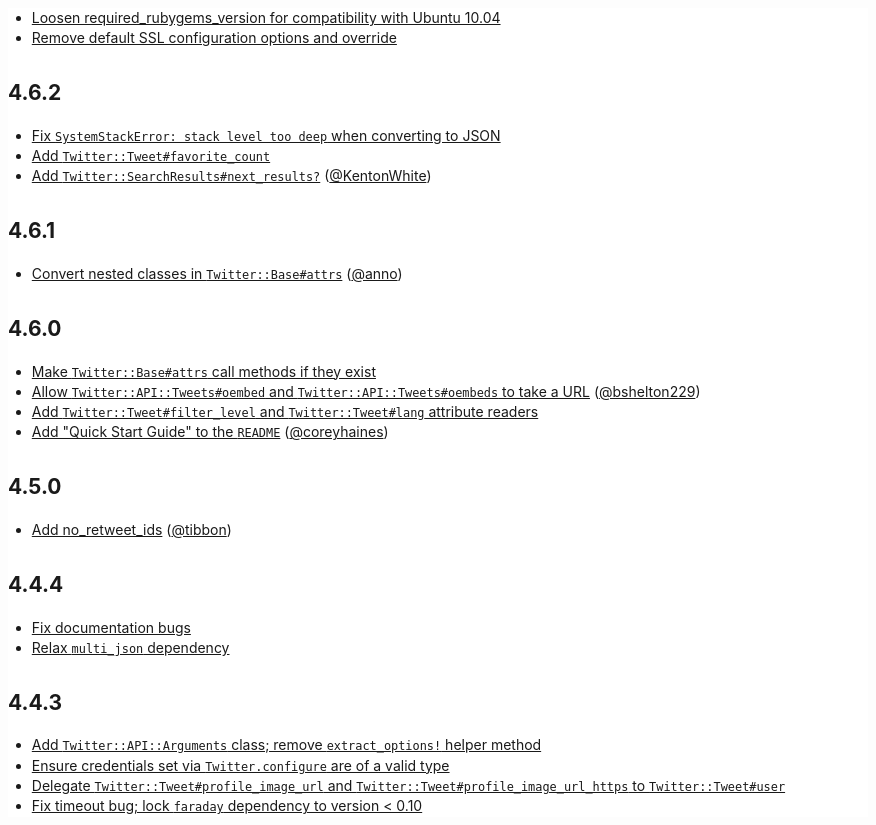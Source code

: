 * [Loosen required_rubygems_version for compatibility with Ubuntu 10.04](https://github.com/sferik/twitter/commit/41bd5655c2e7eca813807d742cb7fdec8f0bb027)
* [Remove default SSL configuration options and override](https://github.com/sferik/twitter/commit/113b14bc05a9f8e513245fda057e7f16f8965357)

4.6.2
-----
* [Fix `SystemStackError: stack level too deep` when converting to JSON](https://github.com/sferik/twitter/issues/368)
* [Add `Twitter::Tweet#favorite_count`](https://github.com/sferik/twitter/commit/de8a356d0d5e757bfe383b58744efa1c2d842b79)
* [Add `Twitter::SearchResults#next_results?`](https://github.com/sferik/twitter/commit/d951db4bdaa1ef72383f2026ec6236a289ee9074) ([@KentonWhite](https://twitter.com/KentonWhite))

4.6.1
-----
* [Convert nested classes in `Twitter::Base#attrs`](https://github.com/sferik/twitter/commit/e56c34c640189eb8b25a16994676a5e82b783cb3) ([@anno](https://twitter.com/anno))

4.6.0
-----
* [Make `Twitter::Base#attrs` call methods if they exist](https://github.com/sferik/twitter/commit/ff4f2daccd1acdfddcea7139d4dd6490b55129db)
* [Allow `Twitter::API::Tweets#oembed` and `Twitter::API::Tweets#oembeds` to take a URL](https://github.com/sferik/twitter/commit/0d986fa4b0c254e8c816bce086c3f6648d8fd3d7) ([@bshelton229](https://twitter.com/bshelton229))
* [Add `Twitter::Tweet#filter_level` and `Twitter::Tweet#lang` attribute readers](https://github.com/sferik/twitter/commit/283aafbe1219e55f19a76517d9edce497001fca2)
* [Add "Quick Start Guide" to the `README`](https://github.com/sferik/twitter/commit/afc24ee1bd07f19ef7fb8fd6b85aede34f3ab156) ([@coreyhaines](https://twitter.com/coreyhaines))

4.5.0
-----
* [Add no_retweet_ids](https://github.com/sferik/twitter/commit/cab8d6ebf3afdbd24463932262798a132d70a6f1) ([@tibbon](https://twitter.com/tibbon))

4.4.4
-----
* [Fix documentation bugs](https://github.com/sferik/twitter/commit/45213d16efda0bd78e8c4c3c80892b824393e37c)
* [Relax `multi_json` dependency](https://github.com/sferik/twitter/commit/46327e740a03ec783cb62863d40eef5efa68c0cb)

4.4.3
-----
* [Add `Twitter::API::Arguments` class; remove `extract_options!` helper method](https://github.com/sferik/twitter/commit/65972c599ced8da27fbbfa72aeead92464355583)
* [Ensure credentials set via `Twitter.configure` are of a valid type](https://github.com/sferik/twitter/commit/fc152dbe56b99639896bcaaf7fe158659e8c50b9)
* [Delegate `Twitter::Tweet#profile_image_url` and `Twitter::Tweet#profile_image_url_https` to `Twitter::Tweet#user`](https://github.com/sferik/twitter/commit/7bd6f8f589a91a8c82363d07da77ec012890c6cb)
* [Fix timeout bug; lock `faraday` dependency to version < 0.10](https://github.com/sferik/twitter/commit/01e2781e4a78137ca4e5e6d3e4faf2552ee9ec76)
